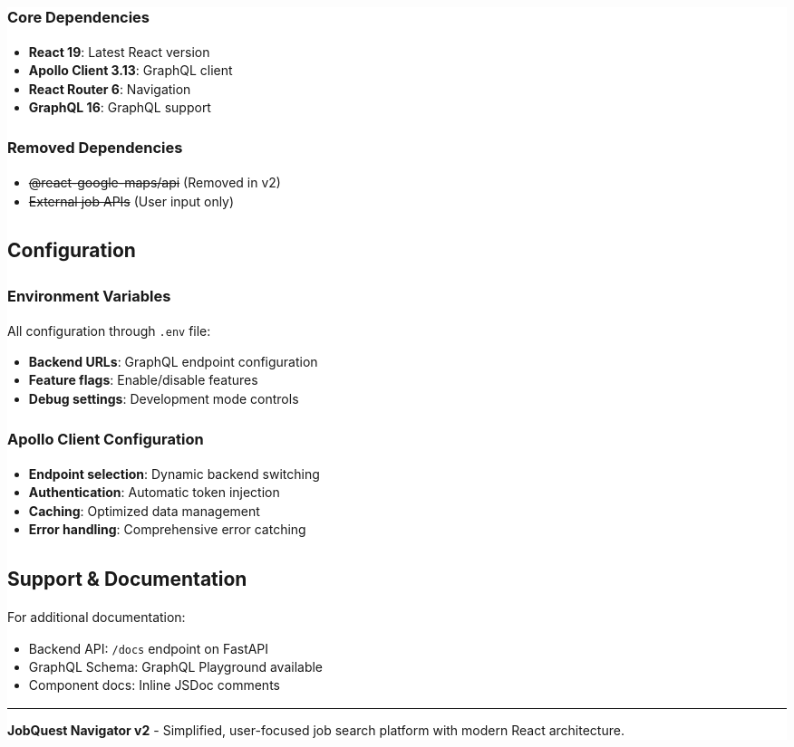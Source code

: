 ### Core Dependencies
- **React 19**: Latest React version
- **Apollo Client 3.13**: GraphQL client
- **React Router 6**: Navigation
- **GraphQL 16**: GraphQL support

### Removed Dependencies
- ~~@react-google-maps/api~~ (Removed in v2)
- ~~External job APIs~~ (User input only)

## Configuration

### Environment Variables
All configuration through `.env` file:
- **Backend URLs**: GraphQL endpoint configuration
- **Feature flags**: Enable/disable features
- **Debug settings**: Development mode controls

### Apollo Client Configuration
- **Endpoint selection**: Dynamic backend switching
- **Authentication**: Automatic token injection
- **Caching**: Optimized data management
- **Error handling**: Comprehensive error catching

## Support & Documentation

For additional documentation:
- Backend API: `/docs` endpoint on FastAPI
- GraphQL Schema: GraphQL Playground available
- Component docs: Inline JSDoc comments

---

**JobQuest Navigator v2** - Simplified, user-focused job search platform with modern React architecture.